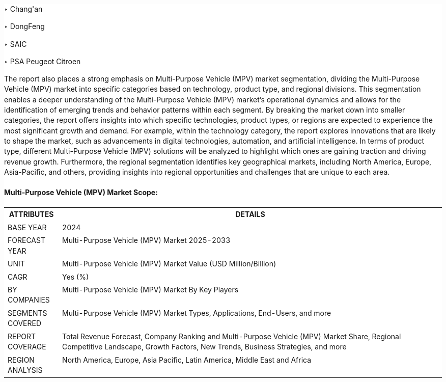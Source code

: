 ‣ Chang'an

‣ DongFeng

‣ SAIC

‣ PSA Peugeot Citroen

The report also places a strong emphasis on Multi-Purpose Vehicle (MPV) market segmentation, dividing the Multi-Purpose Vehicle (MPV) market into specific categories based on technology, product type, and regional divisions. This segmentation enables a deeper understanding of the Multi-Purpose Vehicle (MPV) market’s operational dynamics and allows for the identification of emerging trends and behavior patterns within each segment. By breaking the market down into smaller categories, the report offers insights into which specific technologies, product types, or regions are expected to experience the most significant growth and demand. For example, within the technology category, the report explores innovations that are likely to shape the market, such as advancements in digital technologies, automation, and artificial intelligence. In terms of product type, different Multi-Purpose Vehicle (MPV) solutions will be analyzed to highlight which ones are gaining traction and driving revenue growth. Furthermore, the regional segmentation identifies key geographical markets, including North America, Europe, Asia-Pacific, and others, providing insights into regional opportunities and challenges that are unique to each area.

<h4>Multi-Purpose Vehicle (MPV) Market Scope:</h4>
<table>
<tr>
<th>ATTRIBUTES</th>
<th>DETAILS</th>
</tr>
<tr>
<td>BASE YEAR</td>
<td>2024</td>
</tr>
<tr>
<td>FORECAST YEAR</td>
<td>Multi-Purpose Vehicle (MPV) Market 2025-2033</td>
</tr>
<tr>
<td>UNIT</td>
<td>Multi-Purpose Vehicle (MPV) Market Value (USD Million/Billion)</td>
<tr>
<td>CAGR</td>
<td>Yes (%)</td>
</tr>
</tr>
<tr>
<td>BY COMPANIES</td>
<td>Multi-Purpose Vehicle (MPV) Market By Key Players</td>
</tr>
<tr>
<td>SEGMENTS COVERED</td>
<td>Multi-Purpose Vehicle (MPV) Market Types, Applications, End-Users, and more</td>
</tr>
<tr>
<td>REPORT COVERAGE</td>
<td>Total Revenue Forecast, Company Ranking and Multi-Purpose Vehicle (MPV) Market Share, Regional Competitive Landscape, Growth Factors, New Trends, Business Strategies, and more</td>
</tr>
<tr>
<td>REGION ANALYSIS</td>
<td>North America, Europe, Asia Pacific, Latin America, Middle East and Africa</td>
</tr>
</table>
